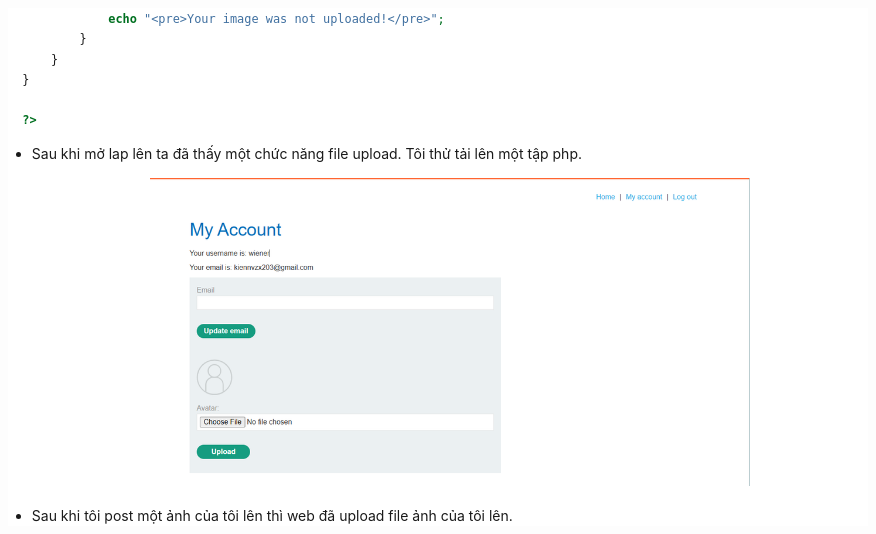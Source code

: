   ```php
                echo "<pre>Your image was not uploaded!</pre>";
            }
        }
    }

    ?>
  ```

  - Sau khi mở lap lên ta đã thấy một chức năng file upload. Tôi thử tải lên một tập php.

    <p align="center">
    <img src="./img_file/2.png" style="width: 600px">
    </p>

  - Sau khi tôi post một ảnh của tôi lên thì web đã upload file ảnh của tôi lên.

    <p align="center">